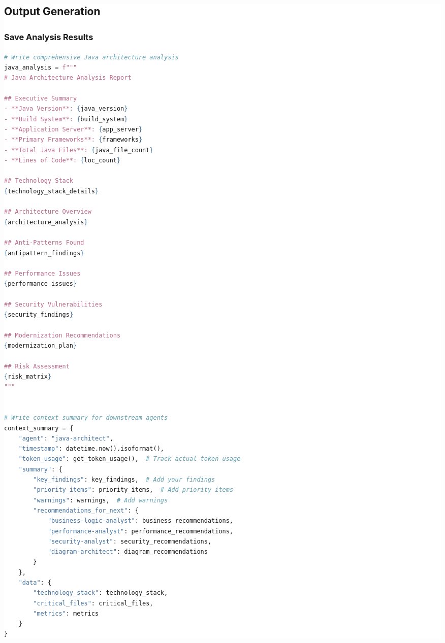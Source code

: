## Output Generation

### Save Analysis Results
```python
# Write comprehensive Java architecture analysis
java_analysis = f"""
# Java Architecture Analysis Report

## Executive Summary
- **Java Version**: {java_version}
- **Build System**: {build_system}
- **Application Server**: {app_server}
- **Primary Frameworks**: {frameworks}
- **Total Java Files**: {java_file_count}
- **Lines of Code**: {loc_count}

## Technology Stack
{technology_stack_details}

## Architecture Overview
{architecture_analysis}

## Anti-Patterns Found
{antipattern_findings}

## Performance Issues
{performance_issues}

## Security Vulnerabilities
{security_findings}

## Modernization Recommendations
{modernization_plan}

## Risk Assessment
{risk_matrix}
"""


# Write context summary for downstream agents
context_summary = {
    "agent": "java-architect",
    "timestamp": datetime.now().isoformat(),
    "token_usage": get_token_usage(),  # Track actual token usage
    "summary": {
        "key_findings": key_findings,  # Add your findings
        "priority_items": priority_items,  # Add priority items
        "warnings": warnings,  # Add warnings
        "recommendations_for_next": {
            "business-logic-analyst": business_recommendations,
            "performance-analyst": performance_recommendations,
            "security-analyst": security_recommendations,
            "diagram-architect": diagram_recommendations
        }
    },
    "data": {
        "technology_stack": technology_stack,
        "critical_files": critical_files,
        "metrics": metrics
    }
}

```